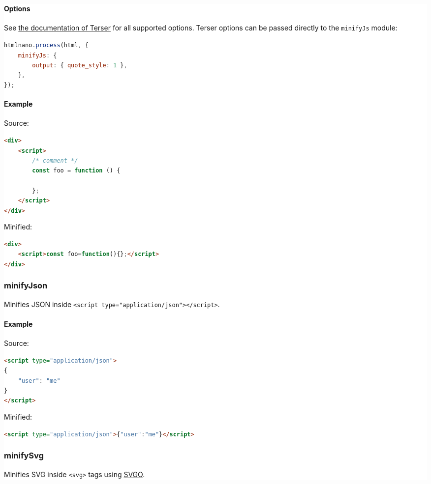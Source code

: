 #### Options
See [the documentation of Terser](https://github.com/fabiosantoscode/terser#api-reference) for all supported options.
Terser options can be passed directly to the `minifyJs` module:
```js
htmlnano.process(html, {
    minifyJs: {
        output: { quote_style: 1 },
    },
});
```



#### Example
Source:
```html
<div>
    <script>
        /* comment */
        const foo = function () {

        };
    </script>
</div>
```

Minified:
```html
<div>
    <script>const foo=function(){};</script>
</div>
```


### minifyJson
Minifies JSON inside `<script type="application/json"></script>`.

#### Example
Source:
```html
<script type="application/json">
{
    "user": "me"
}
</script>
```

Minified:
```html
<script type="application/json">{"user":"me"}</script>
```


### minifySvg
Minifies SVG inside `<svg>` tags using [SVGO](https://github.com/svg/svgo/).
